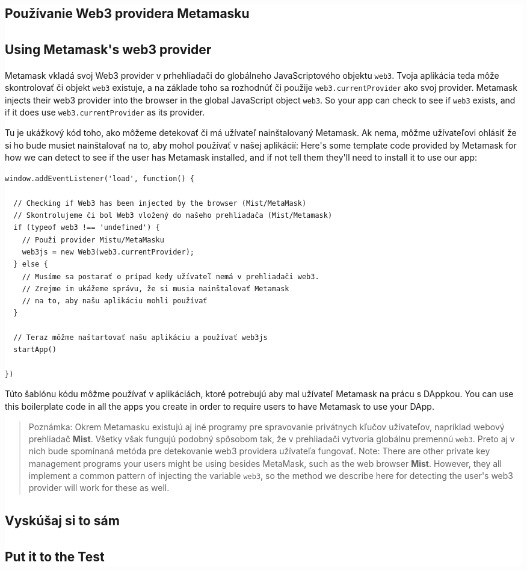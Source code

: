 ## Používanie Web3 providera Metamasku
## Using Metamask's web3 provider

Metamask vkladá svoj Web3 provider v prhehliadači do globálneho JavaScriptového objektu `web3`. Tvoja aplikácia teda môže skontrolovať či objekt `web3` existuje, a na základe toho sa rozhodnúť či použije `web3.currentProvider` ako svoj provider.
Metamask injects their web3 provider into the browser in the global JavaScript object `web3`. So your app can check to see if `web3` exists, and if it does use `web3.currentProvider` as its provider.

Tu je ukážkový kód toho, ako môžeme detekovať či má užívateľ nainštalovaný Metamask. Ak nema, môžme užívateľovi ohlásiť že si ho bude musiet nainštalovať na to, aby mohol používať v našej aplikácií:
Here's some template code provided by Metamask for how we can detect to see if the user has Metamask installed, and if not tell them they'll need to install it to use our app:

```
window.addEventListener('load', function() {

  // Checking if Web3 has been injected by the browser (Mist/MetaMask)
  // Skontrolujeme či bol Web3 vložený do našeho prehliadača (Mist/Metamask)
  if (typeof web3 !== 'undefined') {
    // Použi provider Mistu/MetaMasku
    web3js = new Web3(web3.currentProvider);
  } else {
    // Musíme sa postarať o prípad kedy užívateľ nemá v prehliadači web3. 
    // Zrejme im ukážeme správu, že si musia nainštalovať Metamask
    // na to, aby našu aplikáciu mohli používať
  }

  // Teraz môžme naštartovať našu aplikáciu a používať web3js
  startApp()

})
```

Túto šablónu kódu môžme používať v aplikáciách, ktoré potrebujú aby mal užívateľ Metamask na prácu s DAppkou.
You can use this boilerplate code in all the apps you create in order to require users to have Metamask to use your DApp.

> Poznámka: Okrem Metamasku existujú aj iné programy pre spravovanie privátnych kľučov užívateľov, napríklad webový prehliadač **Mist**. Všetky však fungujú podobný spôsobom tak, že v prehliadači vytvoria globálnu premennú `web3`. Preto aj v nich bude spomínaná metóda pre detekovanie web3 providera užívateľa fungovať.
> Note: There are other private key management programs your users might be using besides MetaMask, such as the web browser **Mist**. However, they all implement a common pattern of injecting the variable `web3`, so the method we describe here for detecting the user's web3 provider will work for these as well.

## Vyskúšaj si to sám
## Put it to the Test
